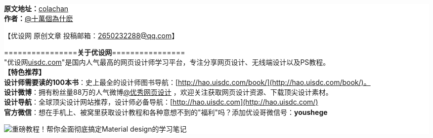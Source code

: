 **原文地址：**[colachan](https://link.uisdc.com/?redirect=http%3A%2F%2Fcolachan.com%2Fpost%2F3416)  
**作者：**[@十萬個為什麽](https://link.uisdc.com/?redirect=http%3A%2F%2Fweibo.com%2Fgreenzorro)

【优设网 原创文章 投稿邮箱：2650232288@qq.com】

\================**关于优设网**\================  
"优设网[uisdc.com](http://www.uisdc.com/)"是国内人气最高的网页设计师学习平台，专注分享网页设计、无线端设计以及PS教程。  
**【特色推荐】**  
**设计师需要读的100本书**：史上最全的设计师图书导航：[http://hao.uisdc.com/book/](http://hao.uisdc.com/book/)。  
**设计微博**：拥有粉丝量88万的人气微博[@优秀网页设计](https://link.uisdc.com/?redirect=http%3A%2F%2Fe.weibo.com%2Fuidesign%2F) ，欢迎关注获取网页设计资源、下载顶尖设计素材。  
**设计导航**：全球顶尖设计网站推荐，设计师必备导航：[http://hao.uisdc.com](http://hao.uisdc.com/)  
**官方微信**：想在手机上、被窝里获取设计教程和各种意想不到的"福利"吗？添加优设哥微信号：**youshege**

![重磅教程！帮你全面彻底搞定Material design的学习笔记](https://image.uisdc.com/wp-content/uploads/2014/12/chat-yinliu-pic.png)